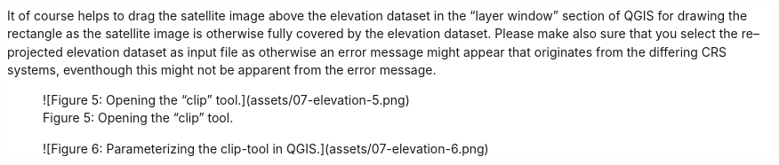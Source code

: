It of course helps to drag the satellite image above the elevation dataset in the “layer window” section of QGIS for drawing the rectangle as the satellite image is otherwise fully covered by the elevation dataset. Please make also sure that you select the re–projected elevation dataset as input file as otherwise an error message might appear that originates from the differing CRS systems, eventhough this might not be apparent from the error message.

<figure markdown>
  ![Figure 5: Opening the “clip” tool.](assets/07-elevation-5.png)
  <figcaption>Figure 5: Opening the “clip” tool.</figcaption>
</figure>

<figure markdown>
  ![Figure 6: Parameterizing the clip-tool in QGIS.](assets/07-elevation-6.png)